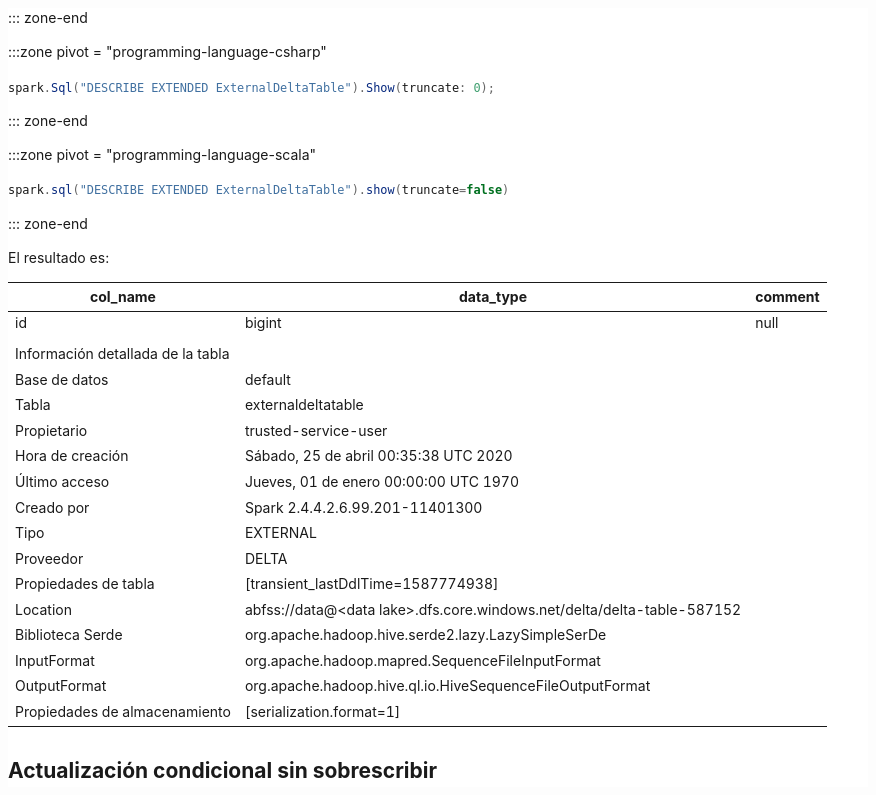 ::: zone-end

:::zone pivot = "programming-language-csharp"

```csharp
spark.Sql("DESCRIBE EXTENDED ExternalDeltaTable").Show(truncate: 0);
```

::: zone-end

:::zone pivot = "programming-language-scala"

```scala
spark.sql("DESCRIBE EXTENDED ExternalDeltaTable").show(truncate=false)
```

::: zone-end

El resultado es:

|col_name                    |data_type                                                             |comment|
|----------------------------|----------------------------------------------------------------------|-------|
|id                          |bigint                                                                |null   |
|                            |                                                                      |       |
|Información detallada de la tabla  |                                                                      |       |
|Base de datos                    |default                                                               |       |
|Tabla                       |externaldeltatable                                                    |       |
|Propietario                       |trusted-service-user                                                  |       |
|Hora de creación                |Sábado, 25 de abril 00:35:38 UTC 2020                                          |       |
|Último acceso                 |Jueves, 01 de enero 00:00:00 UTC 1970                                          |       |
|Creado por                  |Spark 2.4.4.2.6.99.201-11401300                                       |       |
|Tipo                        |EXTERNAL                                                              |       |
|Proveedor                    |DELTA                                                                 |       |
|Propiedades de tabla            |[transient_lastDdlTime=1587774938]                                    |       |
|Location                    |abfss://data@\<data lake\>.dfs.core.windows.net/delta/delta-table-587152|       |
|Biblioteca Serde               |org.apache.hadoop.hive.serde2.lazy.LazySimpleSerDe                    |       |
|InputFormat                 |org.apache.hadoop.mapred.SequenceFileInputFormat                      |       |
|OutputFormat                |org.apache.hadoop.hive.ql.io.HiveSequenceFileOutputFormat             |       |
|Propiedades de almacenamiento          |[serialization.format=1]                                              |       |

## <a name="conditional-update-without-overwrite"></a>Actualización condicional sin sobrescribir
